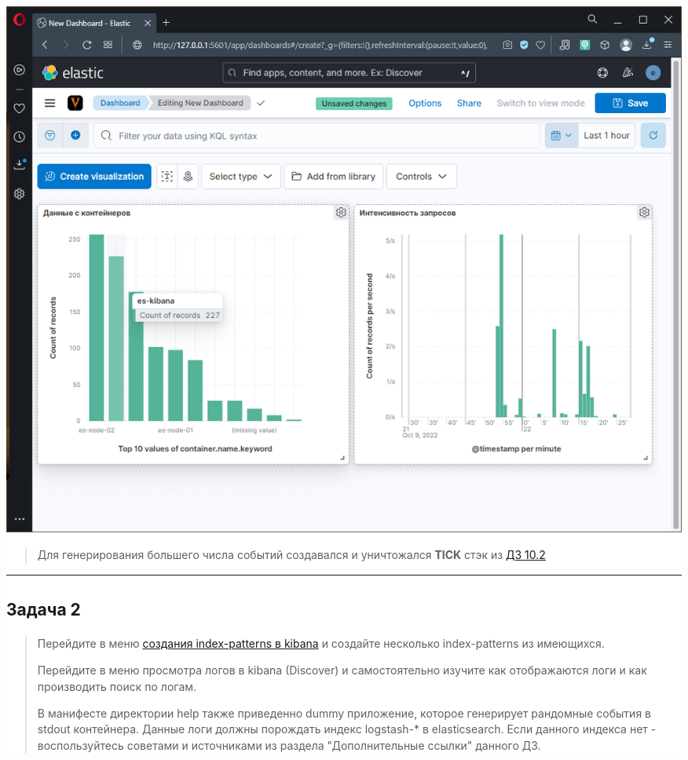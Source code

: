 ![dashboard](img/dashboard.png)

> Для генерирования большего числа событий создавался и уничтожался **TICK** стэк из [ДЗ 10.2](https://github.com/ArtemShtepa/devops-netology/blob/main/homework/10.2)

---

## Задача 2

> Перейдите в меню [создания index-patterns в kibana](http://localhost:5601/app/management/kibana/indexPatterns/create) и создайте несколько index-patterns из имеющихся.
> 
> Перейдите в меню просмотра логов в kibana (Discover) и самостоятельно изучите как отображаются логи и как производить поиск по логам.
> 
> В манифесте директории help также приведенно dummy приложение, которое генерирует рандомные события в stdout контейнера.
> Данные логи должны порождать индекс logstash-* в elasticsearch. Если данного индекса нет - воспользуйтесь советами и источниками из раздела "Дополнительные ссылки" данного ДЗ.
